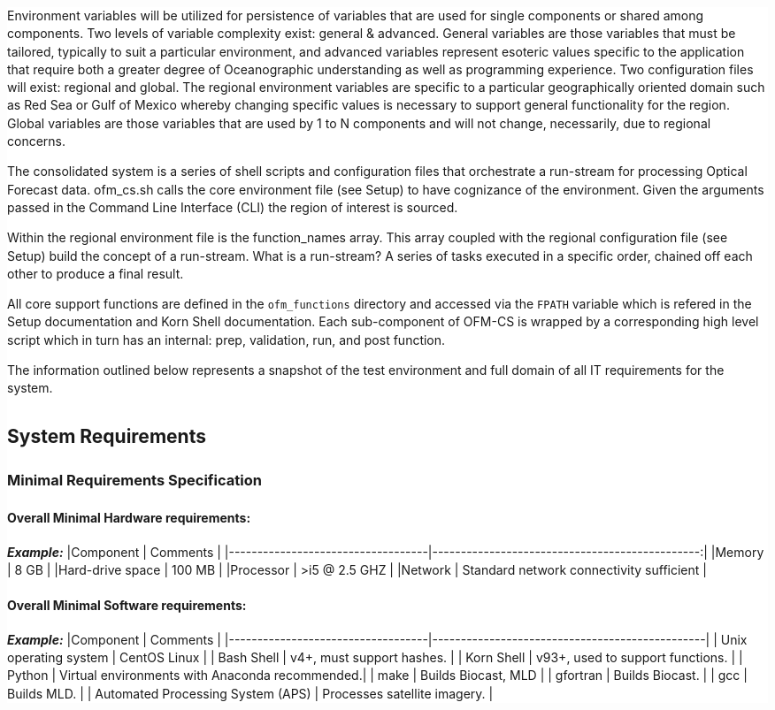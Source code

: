 Environment variables will be utilized for persistence of variables that are used for single components or shared among components.  Two levels of variable complexity exist: general & advanced.  General variables are those variables that must be tailored, typically to suit a particular environment, and advanced variables represent esoteric values specific to the application that require both a greater degree of Oceanographic understanding as well as programming experience.  Two configuration files will exist: regional and global.  The regional environment variables are specific to a particular geographically oriented domain such as Red Sea or Gulf of Mexico whereby changing specific values is necessary to support general functionality for the region.  Global variables are those variables that are used by 1 to N components and will not change, necessarily, due to regional concerns.

The consolidated system is a series of shell scripts and configuration files that orchestrate a run-stream for processing Optical Forecast data.  ofm_cs.sh calls the core environment file (see Setup) to have cognizance of the environment.  Given the arguments passed in the Command Line Interface (CLI) the region of interest is sourced.

Within the regional environment file is the function_names array.  This array coupled with the regional configuration file (see Setup) build the concept of a run-stream.  What is a run-stream?  A series of tasks executed in a specific order, chained off each other to produce a final result.

All core support functions are defined in the `ofm_functions` directory and accessed via the `FPATH` variable which is refered in the Setup documentation and Korn Shell documentation.  Each sub-component of OFM-CS is wrapped by a corresponding high level script which in turn has an internal: prep, validation, run, and post function.

The information outlined below represents a snapshot of the test environment and full domain of all IT requirements for the system.

## System Requirements

### Minimal Requirements Specification

#### **Overall Minimal Hardware requirements:**

***Example:***
|Component                          | Comments                                       |
|-----------------------------------|-----------------------------------------------:|
|Memory                             |  8 GB                                          |
|Hard-drive space                   | 100 MB                                         |
|Processor                          | >i5 @ 2.5 GHZ                                  |
|Network                            | Standard network connectivity sufficient       |


#### **Overall Minimal Software requirements:**

***Example:***
|Component                          | Comments                                       |
|-----------------------------------|------------------------------------------------|
| Unix operating system             | CentOS Linux                                   |
| Bash Shell                        | v4+, must support hashes.                      |
| Korn Shell                        | v93+, used to support functions.               |
| Python                            | Virtual environments with Anaconda recommended.|
| make                              | Builds Biocast, MLD                            |
| gfortran                          | Builds Biocast.                                |
| gcc                               | Builds MLD.                                    |
| Automated Processing System (APS) | Processes satellite imagery.                   |
